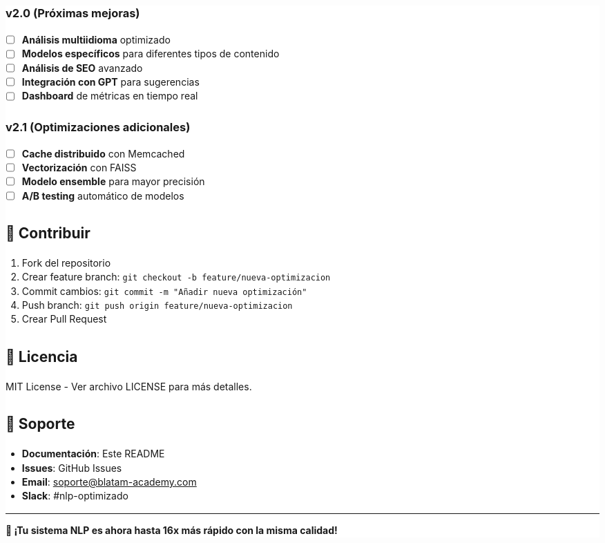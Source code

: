 ### v2.0 (Próximas mejoras)
- [ ] **Análisis multiidioma** optimizado 
- [ ] **Modelos específicos** para diferentes tipos de contenido
- [ ] **Análisis de SEO** avanzado
- [ ] **Integración con GPT** para sugerencias
- [ ] **Dashboard** de métricas en tiempo real

### v2.1 (Optimizaciones adicionales)
- [ ] **Cache distribuido** con Memcached
- [ ] **Vectorización** con FAISS
- [ ] **Modelo ensemble** para mayor precisión
- [ ] **A/B testing** automático de modelos

## 🤝 Contribuir

1. Fork del repositorio
2. Crear feature branch: `git checkout -b feature/nueva-optimizacion`
3. Commit cambios: `git commit -m "Añadir nueva optimización"`
4. Push branch: `git push origin feature/nueva-optimizacion`
5. Crear Pull Request

## 📄 Licencia

MIT License - Ver archivo LICENSE para más detalles.

## 👥 Soporte

- **Documentación**: Este README
- **Issues**: GitHub Issues
- **Email**: soporte@blatam-academy.com
- **Slack**: #nlp-optimizado

---

**🎉 ¡Tu sistema NLP es ahora hasta 16x más rápido con la misma calidad!** 
